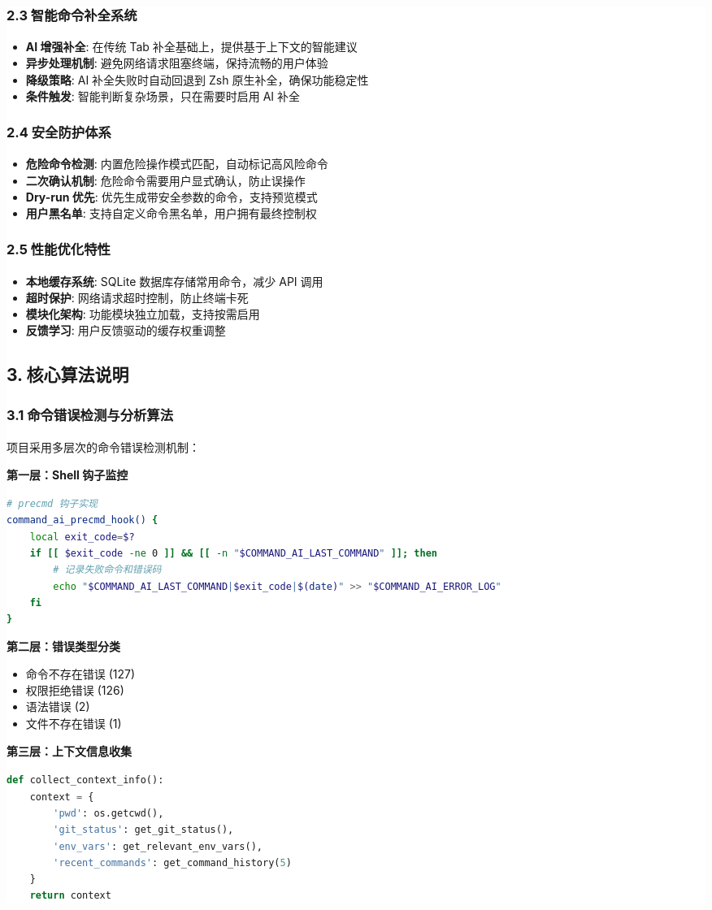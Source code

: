 ### 2.3 智能命令补全系统
- **AI 增强补全**: 在传统 Tab 补全基础上，提供基于上下文的智能建议
- **异步处理机制**: 避免网络请求阻塞终端，保持流畅的用户体验
- **降级策略**: AI 补全失败时自动回退到 Zsh 原生补全，确保功能稳定性
- **条件触发**: 智能判断复杂场景，只在需要时启用 AI 补全

### 2.4 安全防护体系
- **危险命令检测**: 内置危险操作模式匹配，自动标记高风险命令
- **二次确认机制**: 危险命令需要用户显式确认，防止误操作
- **Dry-run 优先**: 优先生成带安全参数的命令，支持预览模式
- **用户黑名单**: 支持自定义命令黑名单，用户拥有最终控制权

### 2.5 性能优化特性
- **本地缓存系统**: SQLite 数据库存储常用命令，减少 API 调用
- **超时保护**: 网络请求超时控制，防止终端卡死
- **模块化架构**: 功能模块独立加载，支持按需启用
- **反馈学习**: 用户反馈驱动的缓存权重调整


## 3. 核心算法说明

### 3.1 命令错误检测与分析算法

项目采用多层次的命令错误检测机制：

**第一层：Shell 钩子监控**
```bash
# precmd 钩子实现
command_ai_precmd_hook() {
    local exit_code=$?
    if [[ $exit_code -ne 0 ]] && [[ -n "$COMMAND_AI_LAST_COMMAND" ]]; then
        # 记录失败命令和错误码
        echo "$COMMAND_AI_LAST_COMMAND|$exit_code|$(date)" >> "$COMMAND_AI_ERROR_LOG"
    fi
}
```

**第二层：错误类型分类**
- 命令不存在错误 (127)
- 权限拒绝错误 (126) 
- 语法错误 (2)
- 文件不存在错误 (1)

**第三层：上下文信息收集**
```python
def collect_context_info():
    context = {
        'pwd': os.getcwd(),
        'git_status': get_git_status(),
        'env_vars': get_relevant_env_vars(),
        'recent_commands': get_command_history(5)
    }
    return context
```
